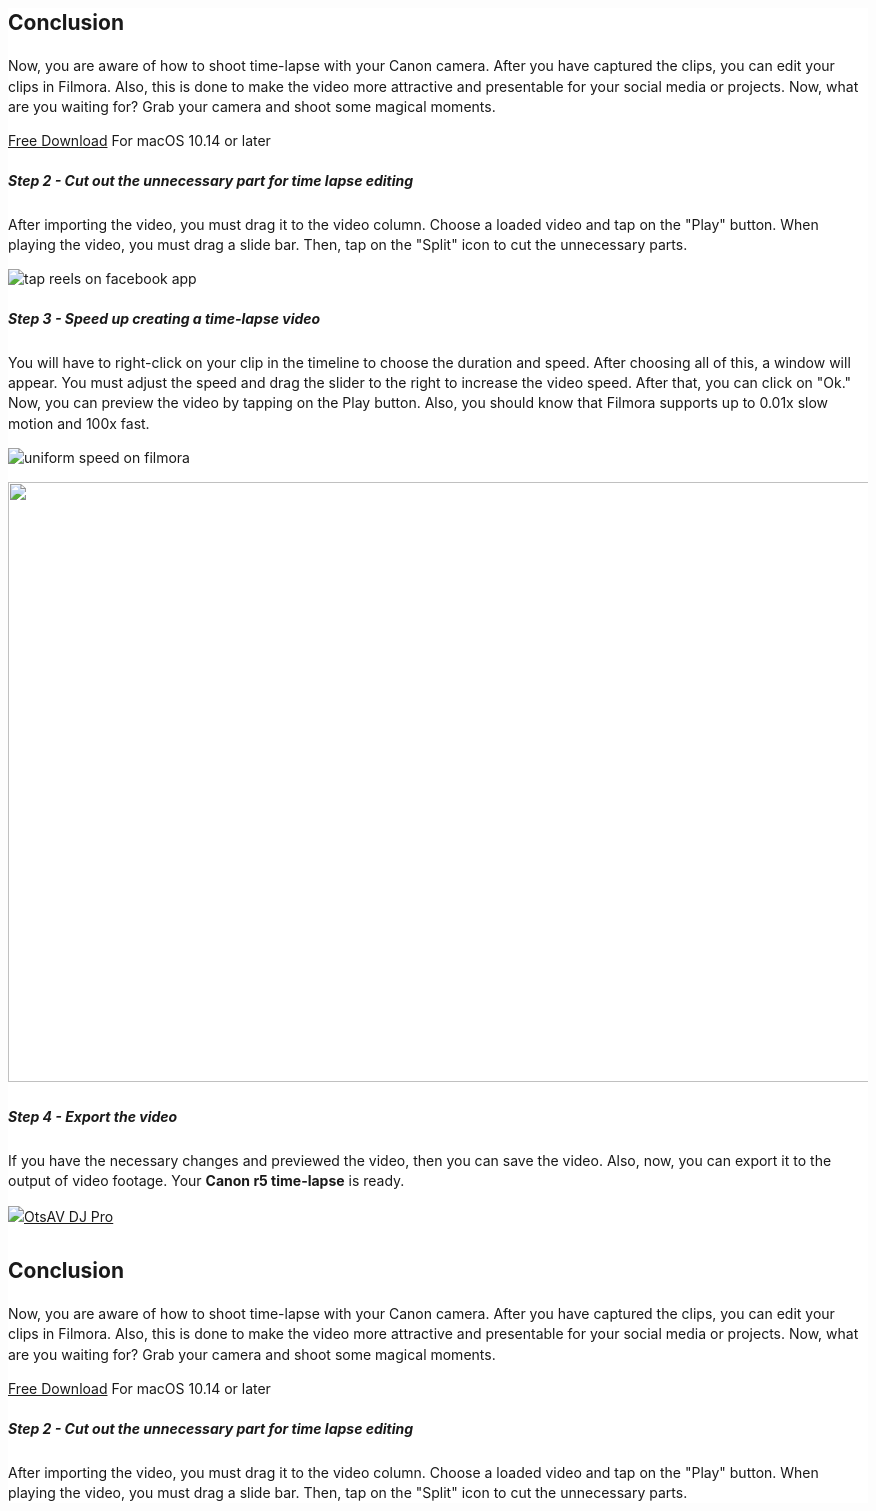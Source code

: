 ## Conclusion

Now, you are aware of how to shoot time-lapse with your Canon camera. After you have captured the clips, you can edit your clips in Filmora. Also, this is done to make the video more attractive and presentable for your social media or projects. Now, what are you waiting for? Grab your camera and shoot some magical moments.

[Free Download](https://tools.techidaily.com/wondershare/filmora/download/) For macOS 10.14 or later

##### Step 2 \- Cut out the unnecessary part for time lapse editing

After importing the video, you must drag it to the video column. Choose a loaded video and tap on the "Play" button. When playing the video, you must drag a slide bar. Then, tap on the "Split" icon to cut the unnecessary parts.

![tap reels on facebook app](https://images.wondershare.com/filmora/guide/filmora-split-button.jpg)

##### Step 3 \- Speed up creating a time-lapse video

You will have to right-click on your clip in the timeline to choose the duration and speed. After choosing all of this, a window will appear. You must adjust the speed and drag the slider to the right to increase the video speed. After that, you can click on "Ok." Now, you can preview the video by tapping on the Play button. Also, you should know that Filmora supports up to 0.01x slow motion and 100x fast.

![uniform speed on filmora](https://images.wondershare.com/filmora/guide/uniform-speed-2.png)


<a href="https://appsumo.8odi.net/c/5597632/2087389/7443" target="_top" id="2087389"><img src="//a.impactradius-go.com/display-ad/7443-2087389" border="0" alt="" width="1200" height="600"/></a><img height="0" width="0" src="https://appsumo.8odi.net/i/5597632/2087389/7443" style="position:absolute;visibility:hidden;" border="0" />

##### Step 4 \- Export the video

If you have the necessary changes and previewed the video, then you can save the video. Also, now, you can export it to the output of video footage. Your **Canon r5 time-lapse** is ready.


<a href="https://otszone.ots7.com/order/checkout.php?PRODS=4713321&QTY=1&AFFILIATE=108875&CART=1"><img src="https://green.ots7.com/screenshots/OtsAV/OtsAVDJ1.90-300x188.jpg" border="0">OtsAV DJ Pro</a>

## Conclusion

Now, you are aware of how to shoot time-lapse with your Canon camera. After you have captured the clips, you can edit your clips in Filmora. Also, this is done to make the video more attractive and presentable for your social media or projects. Now, what are you waiting for? Grab your camera and shoot some magical moments.

[Free Download](https://tools.techidaily.com/wondershare/filmora/download/) For macOS 10.14 or later

##### Step 2 \- Cut out the unnecessary part for time lapse editing

After importing the video, you must drag it to the video column. Choose a loaded video and tap on the "Play" button. When playing the video, you must drag a slide bar. Then, tap on the "Split" icon to cut the unnecessary parts.
